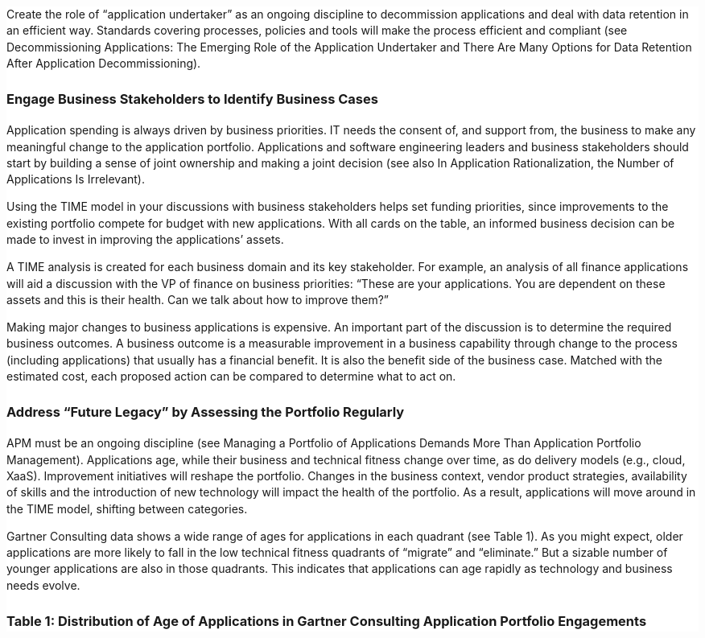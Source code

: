 Create the role of “application undertaker” as an ongoing discipline to decommission applications and deal with data retention in an efficient way. Standards covering processes, policies and tools will make the process efficient and compliant (see Decommissioning Applications: The Emerging Role of the Application Undertaker and There Are Many Options for Data Retention After Application Decommissioning).

### Engage Business Stakeholders to Identify Business Cases

Application spending is always driven by business priorities. IT needs the consent of, and support from, the business to make any meaningful change to the application portfolio. Applications and software engineering leaders and business stakeholders should start by building a sense of joint ownership and making a joint decision (see also In Application Rationalization, the Number of Applications Is Irrelevant).

Using the TIME model in your discussions with business stakeholders helps set funding priorities, since improvements to the existing portfolio compete for budget with new applications. With all cards on the table, an informed business decision can be made to invest in improving the applications’ assets.

A TIME analysis is created for each business domain and its key stakeholder. For example, an analysis of all finance applications will aid a discussion with the VP of finance on business priorities: “These are your applications. You are dependent on these assets and this is their health. Can we talk about how to improve them?”

Making major changes to business applications is expensive. An important part of the discussion is to determine the required business outcomes. A business outcome is a measurable improvement in a business capability through change to the process (including applications) that usually has a financial benefit. It is also the benefit side of the business case. Matched with the estimated cost, each proposed action can be compared to determine what to act on.

### Address “Future Legacy” by Assessing the Portfolio Regularly

APM must be an ongoing discipline (see Managing a Portfolio of Applications Demands More Than Application Portfolio Management). Applications age, while their business and technical fitness change over time, as do delivery models (e.g., cloud, XaaS). Improvement initiatives will reshape the portfolio. Changes in the business context, vendor product strategies, availability of skills and the introduction of new technology will impact the health of the portfolio. As a result, applications will move around in the TIME model, shifting between categories.

Gartner Consulting data shows a wide range of ages for applications in each quadrant (see Table 1). As you might expect, older applications are more likely to fall in the low technical fitness quadrants of “migrate” and “eliminate.” But a sizable number of younger applications are also in those quadrants. This indicates that applications can age rapidly as technology and business needs evolve.

### Table 1: Distribution of Age of Applications in Gartner Consulting Application Portfolio Engagements
